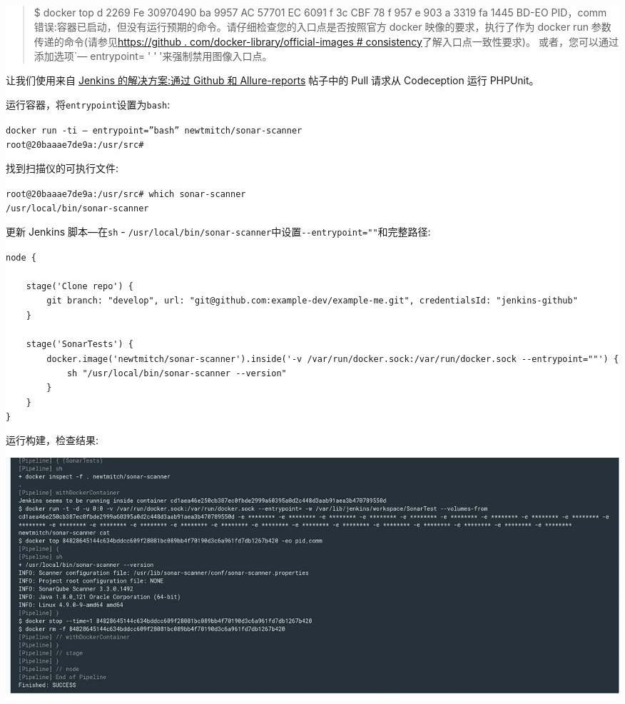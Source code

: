 > $ docker top d 2269 Fe 30970490 ba 9957 AC 57701 EC 6091 f 3c CBF 78 f 957 e 903 a 3319 fa 1445 BD-EO PID，comm
> 错误:容器已启动，但没有运行预期的命令。请仔细检查您的入口点是否按照官方 docker 映像的要求，执行了作为 docker run 参数传递的命令(请参见[https://github . com/docker-library/official-images # consistency](https://github.com/docker-library/official-images#consistency)了解入口点一致性要求)。
> 或者，您可以通过添加选项`— entrypoint= ' ' '来强制禁用图像入口点。

让我们使用来自 [Jenkins 的解决方案:通过 Github 和 Allure-reports](https://rtfm.co.ua/en/jenkins-running-phpunit-from-codeception-by-a-pull-reguest-in-github-and-allure-reports/#Jenkins_Docker_Plugin_The_container_started_but_didnt_run_the_expected_command_Please_double_check_your_ENTRYPOINT) 帖子中的 Pull 请求从 Codeception 运行 PHPUnit。

运行容器，将`entrypoint`设置为`bash`:

```
docker run -ti — entrypoint=”bash” newtmitch/sonar-scanner
root@20baaae7de9a:/usr/src#
```

找到扫描仪的可执行文件:

```
root@20baaae7de9a:/usr/src# which sonar-scanner
/usr/local/bin/sonar-scanner
```

更新 Jenkins 脚本—在`sh` - `/usr/local/bin/sonar-scanner`中设置`--entrypoint=""`和完整路径:

```
node {

    stage('Clone repo') {
        git branch: "develop", url: "git@github.com:example-dev/example-me.git", credentialsId: "jenkins-github"
    }

    stage('SonarTests') {
        docker.image('newtmitch/sonar-scanner').inside('-v /var/run/docker.sock:/var/run/docker.sock --entrypoint=""') {
            sh "/usr/local/bin/sonar-scanner --version"
        }
    }
}
```

运行构建，检查结果:

![](img/2a7698c5b316aa25efce58cffd3fddb6.png)

